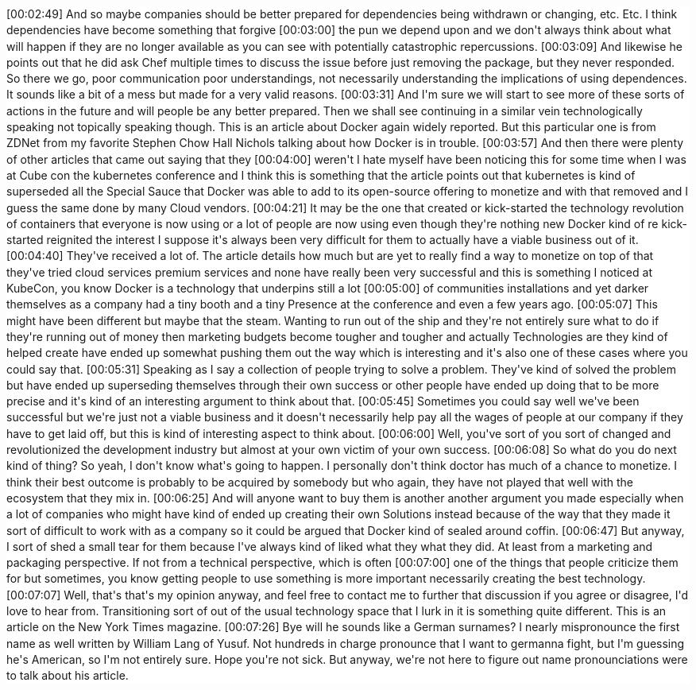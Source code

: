 [00:02:49] And so maybe companies should be better prepared for dependencies being withdrawn or changing, etc. Etc. I think dependencies have become something that forgive [00:03:00] the pun we depend upon and we don't always think about what will happen if they are no longer available as you can see with potentially catastrophic repercussions.
[00:03:09] And likewise he points out that he did ask Chef multiple times to discuss the issue before just removing the package, but they never responded. So there we go, poor communication poor understandings, not necessarily understanding the implications of using dependences. It sounds like a bit of a mess but made for a very valid reasons.
[00:03:31] And I'm sure we will start to see more of these sorts of actions in the future and will people be any better prepared. Then we shall see continuing in a similar vein technologically speaking not topically speaking though. This is an article about Docker again widely reported. But this particular one is from ZDNet from my favorite Stephen Chow Hall Nichols talking about how Docker is in trouble.
[00:03:57] And then there were plenty of other articles that came out saying that they [00:04:00] weren't I hate myself have been noticing this for some time when I was at Cube con the kubernetes conference and I think this is something that the article points out that kubernetes is kind of superseded all the Special Sauce that Docker was able to add to its open-source offering to monetize and with that removed and I guess the same done by many Cloud vendors.
[00:04:21] It may be the one that created or kick-started the technology revolution of containers that everyone is now using or a lot of people are now using even though they're nothing new Docker kind of re kick-started reignited the interest I suppose it's always been very difficult for them to actually have a viable business out of it.
[00:04:40] They've received a lot of. The article details how much but are yet to really find a way to monetize on top of that they've tried cloud services premium services and none have really been very successful and this is something I noticed at KubeCon, you know Docker is a technology that underpins still a lot [00:05:00] of communities installations and yet darker themselves as a company had a tiny booth and a tiny Presence at the conference and even a few years ago.
[00:05:07] This might have been different but maybe that the steam. Wanting to run out of the ship and they're not entirely sure what to do if they're running out of money then marketing budgets become tougher and tougher and actually Technologies are they kind of helped create have ended up somewhat pushing them out the way which is interesting and it's also one of these cases where you could say that.
[00:05:31] Speaking as I say a collection of people trying to solve a problem. They've kind of solved the problem but have ended up superseding themselves through their own success or other people have ended up doing that to be more precise and it's kind of an interesting argument to think about that.
[00:05:45] Sometimes you could say well we've been successful but we're just not a viable business and it doesn't necessarily help pay all the wages of people at our company if they have to get laid off, but this is kind of interesting aspect to think about. [00:06:00] Well, you've sort of you sort of changed and revolutionized the development industry but almost at your own victim of your own success.
[00:06:08] So what do you do next kind of thing? So yeah, I don't know what's going to happen. I personally don't think doctor has much of a chance to monetize. I think their best outcome is probably to be acquired by somebody but who again, they have not played that well with the ecosystem that they mix in.
[00:06:25] And will anyone want to buy them is another another argument you made especially when a lot of companies who might have kind of ended up creating their own Solutions instead because of the way that they made it sort of difficult to work with as a company so it could be argued that Docker kind of sealed around coffin.
[00:06:47] But anyway, I sort of shed a small tear for them because I've always kind of liked what they what they did. At least from a marketing and packaging perspective. If not from a technical perspective, which is often [00:07:00] one of the things that people criticize them for but sometimes, you know getting people to use something is more important necessarily creating the best technology.
[00:07:07] Well, that's that's my opinion anyway, and feel free to contact me to further that discussion if you agree or disagree, I'd love to hear from. Transitioning sort of out of the usual technology space that I lurk in it is something quite different. This is an article on the New York Times magazine.
[00:07:26] Bye will he sounds like a German surnames? I nearly mispronounce the first name as well written by William Lang of Yusuf. Not hundreds in charge pronounce that I want to germanna fight, but I'm guessing he's American, so I'm not entirely sure. Hope you're not sick. But anyway, we're not here to figure out name pronounciations were to talk about his article.